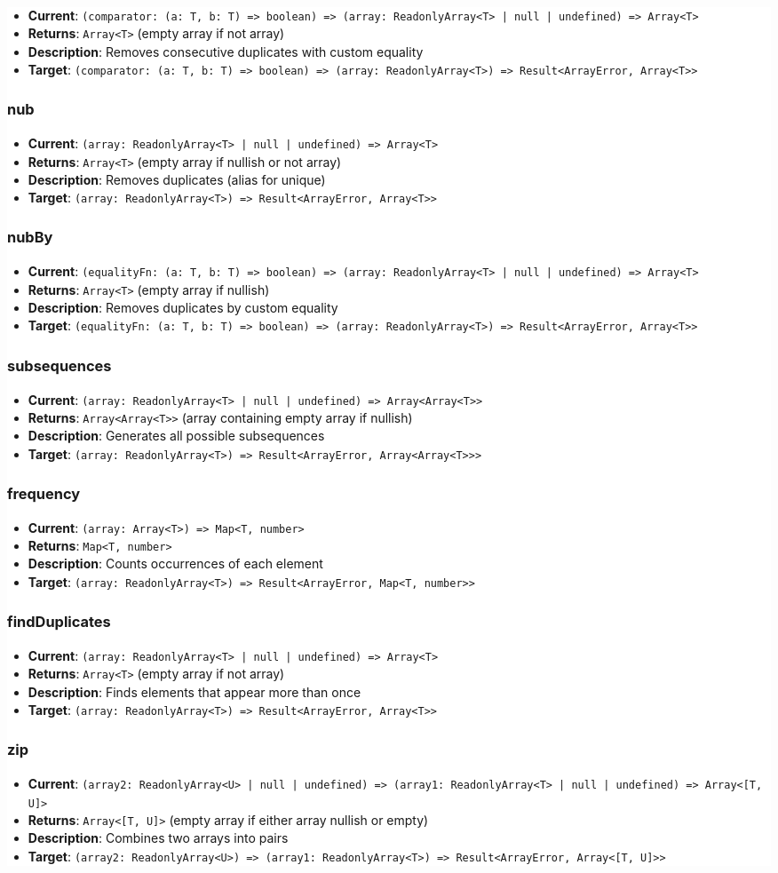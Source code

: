 - **Current**: `(comparator: (a: T, b: T) => boolean) => (array: ReadonlyArray<T> | null | undefined) => Array<T>`
- **Returns**: `Array<T>` (empty array if not array)
- **Description**: Removes consecutive duplicates with custom equality
- **Target**: `(comparator: (a: T, b: T) => boolean) => (array: ReadonlyArray<T>) => Result<ArrayError, Array<T>>`

### nub

- **Current**: `(array: ReadonlyArray<T> | null | undefined) => Array<T>`
- **Returns**: `Array<T>` (empty array if nullish or not array)
- **Description**: Removes duplicates (alias for unique)
- **Target**: `(array: ReadonlyArray<T>) => Result<ArrayError, Array<T>>`

### nubBy

- **Current**: `(equalityFn: (a: T, b: T) => boolean) => (array: ReadonlyArray<T> | null | undefined) => Array<T>`
- **Returns**: `Array<T>` (empty array if nullish)
- **Description**: Removes duplicates by custom equality
- **Target**: `(equalityFn: (a: T, b: T) => boolean) => (array: ReadonlyArray<T>) => Result<ArrayError, Array<T>>`

### subsequences

- **Current**: `(array: ReadonlyArray<T> | null | undefined) => Array<Array<T>>`
- **Returns**: `Array<Array<T>>` (array containing empty array if nullish)
- **Description**: Generates all possible subsequences
- **Target**: `(array: ReadonlyArray<T>) => Result<ArrayError, Array<Array<T>>>`

### frequency

- **Current**: `(array: Array<T>) => Map<T, number>`
- **Returns**: `Map<T, number>`
- **Description**: Counts occurrences of each element
- **Target**: `(array: ReadonlyArray<T>) => Result<ArrayError, Map<T, number>>`

### findDuplicates

- **Current**: `(array: ReadonlyArray<T> | null | undefined) => Array<T>`
- **Returns**: `Array<T>` (empty array if not array)
- **Description**: Finds elements that appear more than once
- **Target**: `(array: ReadonlyArray<T>) => Result<ArrayError, Array<T>>`

### zip

- **Current**: `(array2: ReadonlyArray<U> | null | undefined) => (array1: ReadonlyArray<T> | null | undefined) => Array<[T, U]>`
- **Returns**: `Array<[T, U]>` (empty array if either array nullish or empty)
- **Description**: Combines two arrays into pairs
- **Target**: `(array2: ReadonlyArray<U>) => (array1: ReadonlyArray<T>) => Result<ArrayError, Array<[T, U]>>`
